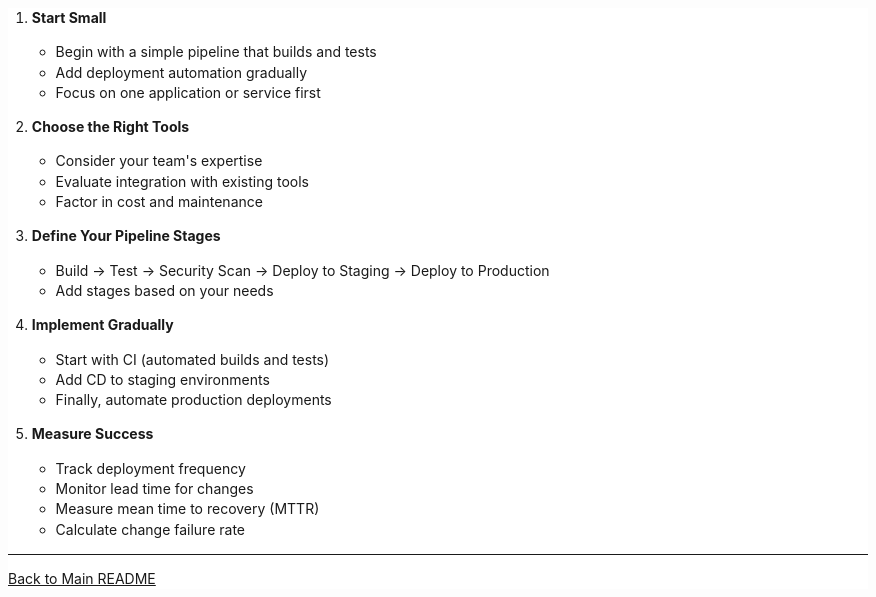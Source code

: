 1. **Start Small**
   - Begin with a simple pipeline that builds and tests
   - Add deployment automation gradually
   - Focus on one application or service first

2. **Choose the Right Tools**
   - Consider your team's expertise
   - Evaluate integration with existing tools
   - Factor in cost and maintenance

3. **Define Your Pipeline Stages**
   - Build → Test → Security Scan → Deploy to Staging → Deploy to Production
   - Add stages based on your needs

4. **Implement Gradually**
   - Start with CI (automated builds and tests)
   - Add CD to staging environments
   - Finally, automate production deployments

5. **Measure Success**
   - Track deployment frequency
   - Monitor lead time for changes
   - Measure mean time to recovery (MTTR)
   - Calculate change failure rate

---

[Back to Main README](./README.md)
